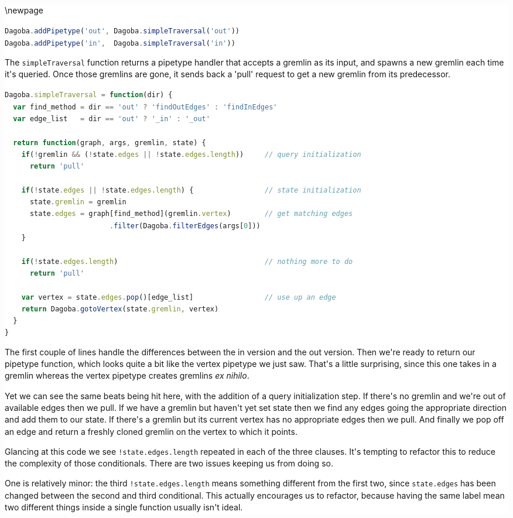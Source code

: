 \newpage 

```javascript
Dagoba.addPipetype('out', Dagoba.simpleTraversal('out'))
Dagoba.addPipetype('in',  Dagoba.simpleTraversal('in'))
```

The `simpleTraversal` function returns a pipetype handler that accepts a gremlin as its input, and spawns a new gremlin each time it's queried. Once those gremlins are gone, it sends back a 'pull' request to get a new gremlin from its predecessor.

```javascript
Dagoba.simpleTraversal = function(dir) {
  var find_method = dir == 'out' ? 'findOutEdges' : 'findInEdges'
  var edge_list   = dir == 'out' ? '_in' : '_out'

  return function(graph, args, gremlin, state) {
    if(!gremlin && (!state.edges || !state.edges.length))     // query initialization
      return 'pull'

    if(!state.edges || !state.edges.length) {                 // state initialization
      state.gremlin = gremlin
      state.edges = graph[find_method](gremlin.vertex)        // get matching edges
                         .filter(Dagoba.filterEdges(args[0]))
    }

    if(!state.edges.length)                                   // nothing more to do
      return 'pull'

    var vertex = state.edges.pop()[edge_list]                 // use up an edge
    return Dagoba.gotoVertex(state.gremlin, vertex)
  }
}
```

The first couple of lines handle the differences between the in version and the out version. Then we're ready to return our pipetype function, which looks quite a bit like the vertex pipetype we just saw. That's a little surprising, since this one takes in a gremlin whereas the vertex pipetype creates gremlins *ex nihilo*.

Yet we can see the same beats being hit here, with the addition of a query initialization step. If there's no gremlin and we're out of available edges then we pull. If we have a gremlin but haven't yet set state then we find any edges going the appropriate direction and add them to our state. If there's a gremlin but its current vertex has no appropriate edges then we pull. And finally we pop off an edge and return a freshly cloned gremlin on the vertex to which it points.

Glancing at this code we see `!state.edges.length` repeated in each of the three clauses. It's tempting to refactor this to reduce the complexity of those conditionals. There are two issues keeping us from doing so.

One is relatively minor: the third `!state.edges.length` means something different from the first two, since `state.edges` has been changed between the second and third conditional. This actually encourages us to refactor, because having the same label mean two different things inside a single function usually isn't ideal.


[^items]: One of the very first database designs was the hierarchical model, which grouped items into tree-shaped hierarchies and is still used as the basis of IBM's IMS product, a high-speed transaction processing system. It's influence can also been seen in XML, file systems and geographic information storage. The network model, invented by Charles Bachmann and standardized by CODASYL, generalized the hierarchical model by allowing multiple parents, forming a DAG instead of a tree. These navigational database models came in to vogue in the 1960s and continued their dominance until performance gains made relational databases usable in the 1980s.
[^relationaltheory]: Edgar F. Codd developed relational database theory while working at IBM, but Big Blue feared that a relational database would cannibalize the sales of IMS. While IBM eventually built a research prototype called System R, it was based around a new non-relational language called SEQUEL, instead of Codd's original Alpha language. The SEQUEL language was copied by Larry Ellison in his Oracle Database based on pre-launch conference papers, and the name changed to SQL to avoid trademark disputes.
[^dagoba]: This database started life as a library for managing Directed Acyclic Graphs, or DAGs. Its name "Dagoba" was originally intended to come with a silent 'h' at the end, an homage to the swampy fictional planet, but reading the back of a chocolate bar one day we discovered the sans-h version refers to a place for silently contemplating the connections between things, which seems even more fitting.
[^purpose]: The two purposes of this chapter are to teach this process, to build a graph database, and to have fun.
[^vertexnote]: Notice that we're modeling edges as a pair of vertices. Also notice that those pairs are ordered, because we're using arrays. That means we're modeling a *directed graph*, where every edge has a starting vertex and an ending vertex. Our "dots and lines" visual model becomes a "dots and arrows" model.
[^optionalparams]: It's also lax in the other direction: all functions are variadic, and all arguments are available by position via the `arguments` object, which is almost like an array but not quite. ("Variadic" is a fancy way of saying a function has indefinite arity. "A function has indefinite arity" is a fancy way of saying it takes a variable number of variables.)
[^graphbuilding]: The `Array.isArray` checks here are to distinguish our two different use cases, but in general we won't be doing many of the validations one would expect of production code, in order to focus on the architecture instead of the trash bins.
[^autoid]: Why can't we just use `this.vertices.length` here?
[^deepcopying]: Often when faced with space leaks due to deep copying the solution is to use a path-copying persistent data structure, which allows mutation-free changes for only $\log{}N$ extra space. But the problem remains: if the host application retains a pointer to the vertex data then it can mutate that data any time, regardless of what strictures we impose in our database. The only practical solution is deep copying vertices, which doubles our space usage. Dagoba's original use case involves vertices that are treated as immutable by the host application, which allows us to avoid this issue, but requires a certain amount of discipline on the part of the user.
[^vertexdecision]: We could make this decision based on a Dagoba-level configuration parameter, a graph-specific configuration, or possibly some type of heuristic.
[^edgelistadt]: We use the term *list* to refer to the abstract data structure requiring push and iterate operations. We use JavaScript's "array" concrete data structure to fulfill the API required by the list abstraction. Technically both "list of edges" and "array of edges" are correct, so which we use at a given moment depends on context: if we are relying on the specific details of JavaScript arrays, like the `.length` property, we will say "array of edges". Otherwise we say "list of edges", as an indication that any list implementation would suffice.
[^tupleadt]: A tuple is another abstract data structure&mdash;one that is more constrained than a list. In particular a tuple has a fixed size: in this case we're using a 2-tuple (also known as a "pair" in the technical jargon of data structure researchers). Using the term for the most constrained abstract data structure required is a nicety for future implementors.
[^garbage]: Very short lived garbage though, which is the second best kind.
[^obsimmutability]: Two references to the same mutable data structure act like a pair of walkie-talkies, allowing whoever holds them to communicate directly. Those walkie-talkies can be passed around from function to function, and cloned to create a whole lot of walkie-talkies. This completely subverts the natural communication channels your code already possesses. In a system with no concurrency you can sometimes get away with it, but introduce multithreading or asynchronous behavior and all that walkie-talkie squawking can become a real drag.
[^uniquenesstypes]: Uniqueness types were dusted off in the Clean language, and have a non-linear relationship with linear types, which are themselves a subtype of substructural types.
[^referencecounter]: Most modern JS runtimes employ generational garbage collectors, and the language is intentionally kept at arm's length from the engine's memory management to curtail a source of programmatic non-determinism.
[^runnote]: The `run()` at the end of the query invokes the interpreter and returns results.
[^weight]: With weight in skippund and height in fathoms, naturally. Depending on the density of Asgardian flesh this may return many results, or none at all. (Or just Volstagg, if we're allowing Shakespeare by way of Jack Kirby into our pantheon.)
[^explicit]: Some would argue it's best to be explicit all the time. Others would argue that a good system for implicits makes for more concise, readable code, with less boilerplate and a smaller surface area for bugs. One thing we can all agree on is that making effective use of JavaScript's implicit coercion requires memorizing a lot of non-intuitive special cases, making it a minefield for the uninitiated.
[^takereturn]: What would you expect each of those to return? What do they actually return?
[^unexpectedresults]: There are certain conditions under which this particular query might yield unexpected results. Can you think of any? How could you modify it to handle those cases?
[^getlazy]: Technically we need to implement an interpreter with non-strict semantics, which means it will only evaluate when forced to do so. Lazy evaluation is a technique used for implementing non-strictness. It's a bit lazy of us to conflate the two, so we will only disambiguate when forced to do so.
[^fluentinterface]: Method chaining lets us write `g.v('Thor').in().out().run()` instead of the six lines of non-fluent JS required to accomplish the same thing.
[^maybegremlin]: We call it `maybe_gremlin` to remind ourselves that it could be a gremlin, or it could be something else. Also because originally it was either a gremlin or Nothing.
[^stepnotdone]: Recall that done starts at -1, so the first step's predecessor is always done.
[^dboptimize]: Or, more pointedly, a poorly phrased query is less likely to yield exponential slowdowns. As an end-user of an RDBMS the aesthetics of query quality can often be quite opaque.
[^paramdomain]: Note that we're keeping the domain of the priority parameter open, so it can be an integer, a rational, a negative number, or even things like Infinity or NaN.
[^dependencyresolution]: You can learn more about dependency resolution in \aosachapref{s:contingent}.
[^ifadjacency]: The fancy term for this is "index-free adjacency".
[^ponyexpress]: Though only in operation for 18 months due to the arrival of the transcontinental telegraph and the outbreak of the American Civil War, the Pony Express is still remembered today for delivering mail coast to coast in just ten days.
[^graphdbsharding]: Sharding a graph database requires partitioning the graph. [Optimal graph partitioning is NP-hard](http://dl.acm.org/citation.cfm?doid=1007912.1007931), even for simple graphs like trees and grids, and good approximations also have exponential [asymptotic complexity](http://arxiv.org/pdf/1311.3144v2.pdf).
[^jslistfilter]: In modern JavaScript engines filtering a list is quite fast&mdash;for small graphs the naive version can actually be faster than the index-free version due to the underlying data structures and the way the code is JIT compiled. Try it with different sizes of graphs to see how the two approaches scale.
[^protip]: Pro tip: Given a deep tree `deep_tree`, running `JSON.stringify(deep_tree, 0, 2)` in the JS console is a quick way to make it human readable.
[^sortainterconnected]: Not *too* interconnected, though&mdash;you'd like the number of edges to grow in direct proportion to the number of vertices. In other words, the average number of edges connected to a vertex shouldn't vary with the size of the graph. Most systems we'd consider putting in a graph database already have this property: if Loki had 100,000 additional grandchildren the degree of the Thor vertex wouldn't increase.
